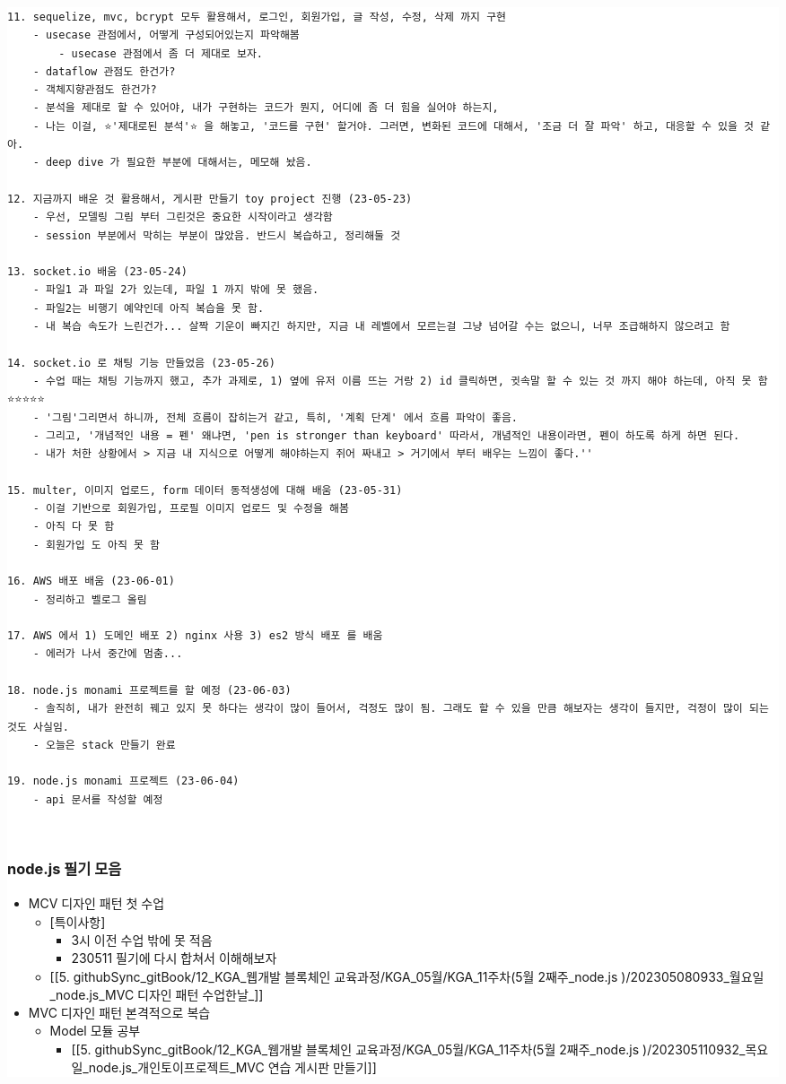```
11. sequelize, mvc, bcrypt 모두 활용해서, 로그인, 회원가입, 글 작성, 수정, 삭제 까지 구현 
	- usecase 관점에서, 어떻게 구성되어있는지 파악해봄 
		- usecase 관점에서 좀 더 제대로 보자. 
	- dataflow 관점도 한건가? 
	- 객체지향관점도 한건가? 
	- 분석을 제대로 할 수 있어야, 내가 구현하는 코드가 뭔지, 어디에 좀 더 힘을 실어야 하는지, 
	- 나는 이걸, ⭐'제대로된 분석'⭐ 을 해놓고, '코드를 구현' 할거야. 그러면, 변화된 코드에 대해서, '조금 더 잘 파악' 하고, 대응할 수 있을 것 같아. 
	- deep dive 가 필요한 부분에 대해서는, 메모해 놨음.

12. 지금까지 배운 것 활용해서, 게시판 만들기 toy project 진행 (23-05-23)
	- 우선, 모델링 그림 부터 그린것은 중요한 시작이라고 생각함 
	- session 부분에서 막히는 부분이 많았음. 반드시 복습하고, 정리해둘 것 

13. socket.io 배움 (23-05-24)
	- 파일1 과 파일 2가 있는데, 파일 1 까지 밖에 못 했음. 
	- 파일2는 비행기 예약인데 아직 복습을 못 함. 
	- 내 복습 속도가 느린건가... 살짝 기운이 빠지긴 하지만, 지금 내 레벨에서 모르는걸 그냥 넘어갈 수는 없으니, 너무 조급해하지 않으려고 함

14. socket.io 로 채팅 기능 만들었음 (23-05-26)
	- 수업 때는 채팅 기능까지 했고, 추가 과제로, 1) 옆에 유저 이름 뜨는 거랑 2) id 클릭하면, 귓속말 할 수 있는 것 까지 해야 하는데, 아직 못 함 ⭐⭐⭐⭐⭐ 
	- '그림'그리면서 하니까, 전체 흐름이 잡히는거 같고, 특히, '계획 단계' 에서 흐름 파악이 좋음. 
	- 그리고, '개념적인 내용 = 펜' 왜냐면, 'pen is stronger than keyboard' 따라서, 개념적인 내용이라면, 펜이 하도록 하게 하면 된다. 
	- 내가 처한 상황에서 > 지금 내 지식으로 어떻게 해야하는지 쥐어 짜내고 > 거기에서 부터 배우는 느낌이 좋다.''

15. multer, 이미지 업로드, form 데이터 동적생성에 대해 배움 (23-05-31)
	- 이걸 기반으로 회원가입, 프로필 이미지 업로드 및 수정을 해봄 
	- 아직 다 못 함
	- 회원가입 도 아직 못 함 

16. AWS 배포 배움 (23-06-01)
	- 정리하고 벨로그 올림 

17. AWS 에서 1) 도메인 배포 2) nginx 사용 3) es2 방식 배포 를 배움 
	- 에러가 나서 중간에 멈춤... 

18. node.js monami 프로젝트를 할 예정 (23-06-03)
	- 솔직히, 내가 완전히 꿰고 있지 못 하다는 생각이 많이 들어서, 걱정도 많이 됨. 그래도 할 수 있을 만큼 해보자는 생각이 들지만, 걱정이 많이 되는 것도 사실임. 
	- 오늘은 stack 만들기 완료 

19. node.js monami 프로젝트 (23-06-04)
	- api 문서를 작성할 예정 

```
<br>

### node.js 필기 모음 

- MCV 디자인 패턴 첫 수업
	- [특이사항] 
		- 3시 이전 수업 밖에 못 적음 
		- 230511 필기에 다시 합쳐서 이해해보자
	- [[5. githubSync_gitBook/12_KGA_웹개발 블록체인 교육과정/KGA_05월/KGA_11주차(5월 2째주_node.js )/202305080933_월요일_node.js_MVC 디자인 패턴 수업한날_]]
- MVC 디자인 패턴 본격적으로 복습 
	- Model 모듈 공부
		- [[5. githubSync_gitBook/12_KGA_웹개발 블록체인 교육과정/KGA_05월/KGA_11주차(5월 2째주_node.js )/202305110932_목요일_node.js_개인토이프로젝트_MVC 연습 게시판 만들기]]
